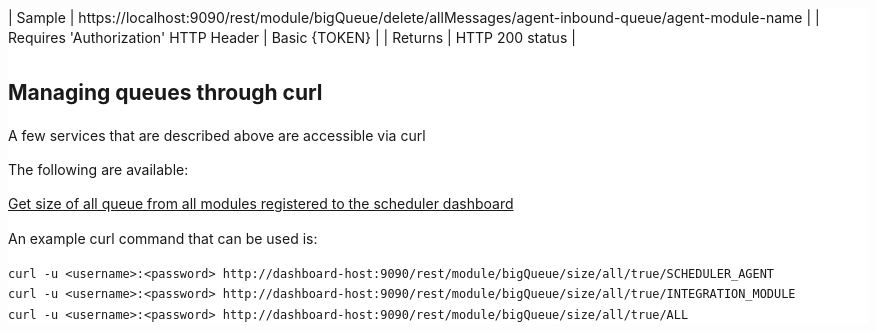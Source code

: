 | Sample                               | https://localhost:9090/rest/module/bigQueue/delete/allMessages/agent-inbound-queue/agent-module-name                                                               |
| Requires 'Authorization' HTTP Header | Basic {TOKEN}                                                                                                                                                      |
| Returns                              | HTTP 200 status                                                                                                                                                    |

## Managing queues through curl
A few services that are described above are accessible via curl

The following are available:

[Get size of all queue from all modules registered to the scheduler dashboard](#get-size-of-all-queue-from-all-modules-registered-to-the-scheduler-dashboard)

An example curl command that can be used is:
``` text
curl -u <username>:<password> http://dashboard-host:9090/rest/module/bigQueue/size/all/true/SCHEDULER_AGENT
curl -u <username>:<password> http://dashboard-host:9090/rest/module/bigQueue/size/all/true/INTEGRATION_MODULE
curl -u <username>:<password> http://dashboard-host:9090/rest/module/bigQueue/size/all/true/ALL   
```
